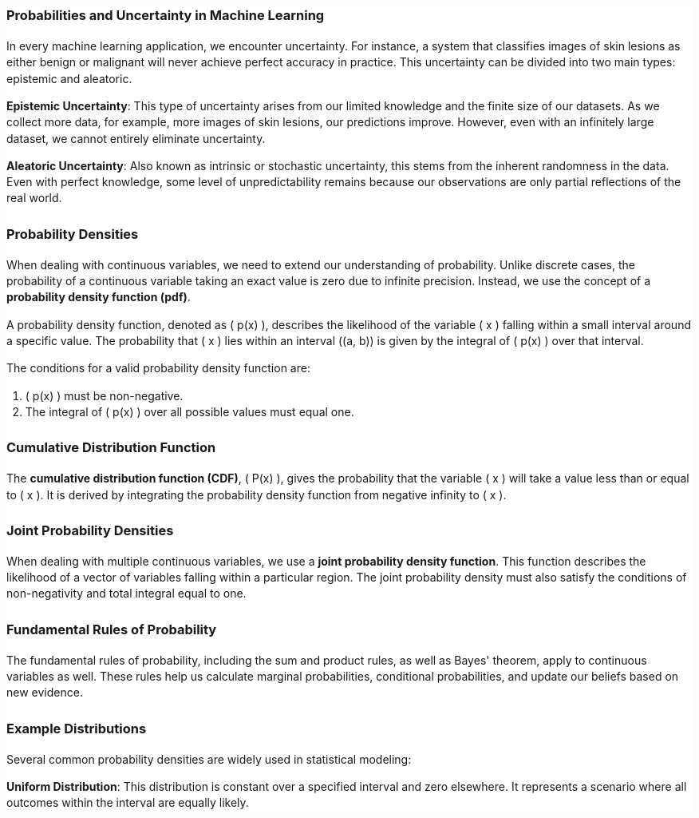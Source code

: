 ### Probabilities and Uncertainty in Machine Learning

In every machine learning application, we encounter uncertainty. For instance, a system that classifies images of skin lesions as either benign or malignant will never achieve perfect accuracy in practice. This uncertainty can be divided into two main types: epistemic and aleatoric.

**Epistemic Uncertainty**: This type of uncertainty arises from our limited knowledge and the finite size of our datasets. As we collect more data, for example, more images of skin lesions, our predictions improve. However, even with an infinitely large dataset, we cannot entirely eliminate uncertainty.

**Aleatoric Uncertainty**: Also known as intrinsic or stochastic uncertainty, this stems from the inherent randomness in the data. Even with perfect knowledge, some level of unpredictability remains because our observations are only partial reflections of the real world.

### Probability Densities

When dealing with continuous variables, we need to extend our understanding of probability. Unlike discrete cases, the probability of a continuous variable taking an exact value is zero due to infinite precision. Instead, we use the concept of a **probability density function (pdf)**.

A probability density function, denoted as \( p(x) \), describes the likelihood of the variable \( x \) falling within a small interval around a specific value. The probability that \( x \) lies within an interval \((a, b)\) is given by the integral of \( p(x) \) over that interval.

The conditions for a valid probability density function are:
1. \( p(x) \) must be non-negative.
2. The integral of \( p(x) \) over all possible values must equal one.

### Cumulative Distribution Function

The **cumulative distribution function (CDF)**, \( P(x) \), gives the probability that the variable \( x \) will take a value less than or equal to \( x \). It is derived by integrating the probability density function from negative infinity to \( x \).

### Joint Probability Densities

When dealing with multiple continuous variables, we use a **joint probability density function**. This function describes the likelihood of a vector of variables falling within a particular region. The joint probability density must also satisfy the conditions of non-negativity and total integral equal to one.

### Fundamental Rules of Probability

The fundamental rules of probability, including the sum and product rules, as well as Bayes' theorem, apply to continuous variables as well. These rules help us calculate marginal probabilities, conditional probabilities, and update our beliefs based on new evidence.

### Example Distributions

Several common probability densities are widely used in statistical modeling:

**Uniform Distribution**: This distribution is constant over a specified interval and zero elsewhere. It represents a scenario where all outcomes within the interval are equally likely.
